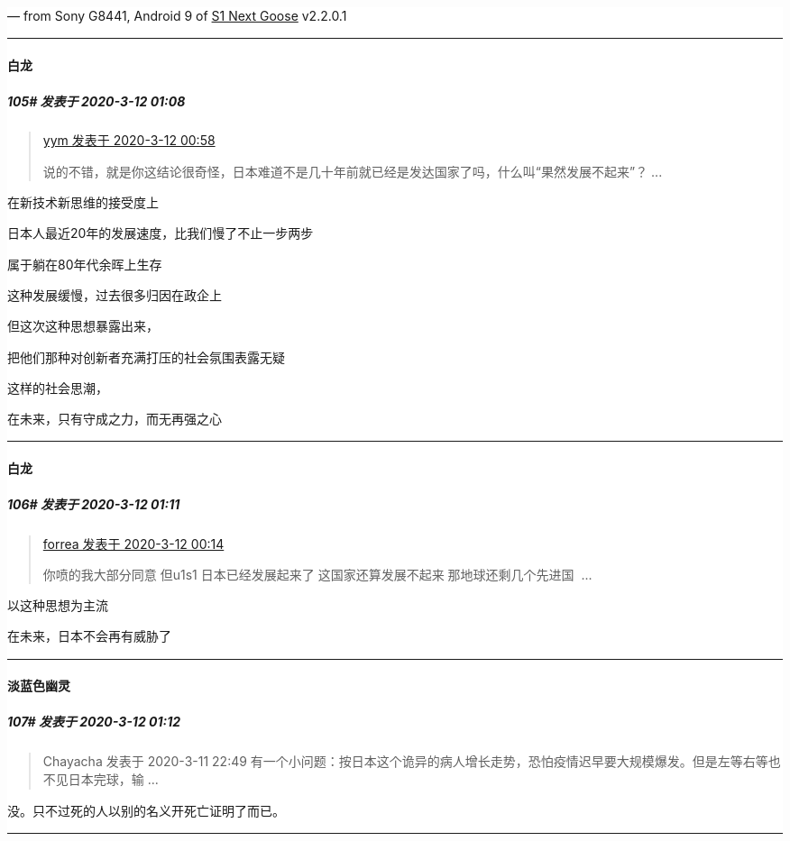 — from Sony G8441, Android 9 of [S1 Next Goose](https://pan.baidu.com/s/1mi43uRm) v2.2.0.1


-----

####  白龙  
##### 105#       发表于 2020-3-12 01:08


<blockquote><a href="httphttps://bbs.saraba1st.com/2b/forum.php?mod=redirect&amp;goto=findpost&amp;pid=46700111&amp;ptid=1918318" target="_blank">yym 发表于 2020-3-12 00:58</a>

说的不错，就是你这结论很奇怪，日本难道不是几十年前就已经是发达国家了吗，什么叫“果然发展不起来”？ ...</blockquote>
在新技术新思维的接受度上


日本人最近20年的发展速度，比我们慢了不止一步两步

属于躺在80年代余晖上生存


这种发展缓慢，过去很多归因在政企上


但这次这种思想暴露出来，

把他们那种对创新者充满打压的社会氛围表露无疑


这样的社会思潮，

在未来，只有守成之力，而无再强之心


-----

####  白龙  
##### 106#       发表于 2020-3-12 01:11


<blockquote><a href="httphttps://bbs.saraba1st.com/2b/forum.php?mod=redirect&amp;goto=findpost&amp;pid=46699714&amp;ptid=1918318" target="_blank">forrea 发表于 2020-3-12 00:14</a>

你喷的我大部分同意 但u1s1 日本已经发展起来了 这国家还算发展不起来 那地球还剩几个先进国  ...</blockquote>
以这种思想为主流


在未来，日本不会再有威胁了


-----

####  淡蓝色幽灵  
##### 107#       发表于 2020-3-12 01:12


<blockquote>Chayacha 发表于 2020-3-11 22:49
有一个小问题：按日本这个诡异的病人增长走势，恐怕疫情迟早要大规模爆发。但是左等右等也不见日本完球，输 ...</blockquote>
没。只不过死的人以别的名义开死亡证明了而已。


-----
